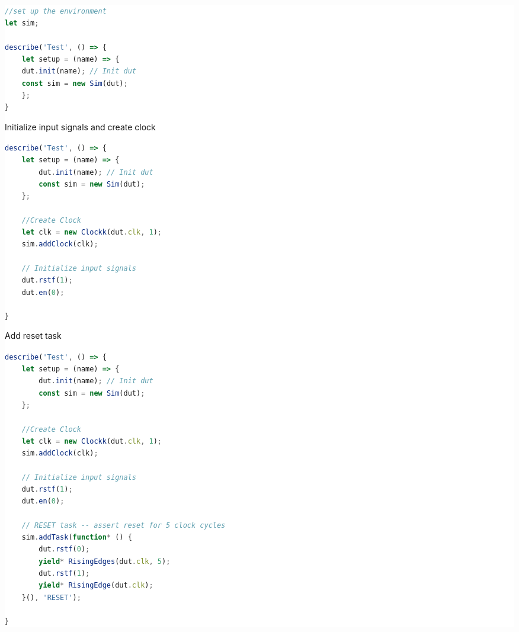 ```javascript
//set up the environment
let sim;

describe('Test', () => {
	let setup = (name) => {
	dut.init(name); // Init dut	
	const sim = new Sim(dut); 
	};
}
```

Initialize input signals and create clock
```javascript
describe('Test', () => {
	let setup = (name) => {
		dut.init(name); // Init dut	
		const sim = new Sim(dut); 
	};
	
	//Create Clock
	let clk = new Clockk(dut.clk, 1);
	sim.addClock(clk);
	
	// Initialize input signals
	dut.rstf(1); 
	dut.en(0);
	
}
```

Add reset task
```javascript
describe('Test', () => {
	let setup = (name) => {
		dut.init(name); // Init dut	
		const sim = new Sim(dut); 
	};
	
	//Create Clock
	let clk = new Clockk(dut.clk, 1);
	sim.addClock(clk);
	
	// Initialize input signals
	dut.rstf(1); 
	dut.en(0);

	// RESET task -- assert reset for 5 clock cycles
	sim.addTask(function* () {
		dut.rstf(0);
		yield* RisingEdges(dut.clk, 5);
		dut.rstf(1);
		yield* RisingEdge(dut.clk);
	}(), 'RESET');
	
}
```
